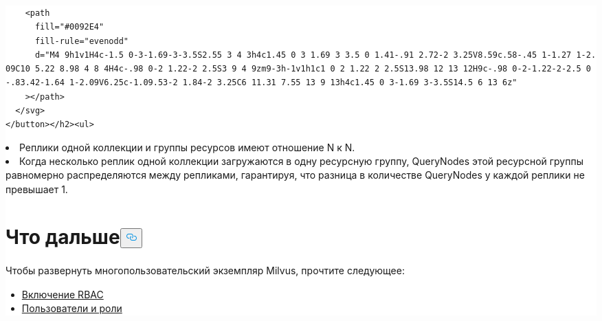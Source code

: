         <path
          fill="#0092E4"
          fill-rule="evenodd"
          d="M4 9h1v1H4c-1.5 0-3-1.69-3-3.5S2.55 3 4 3h4c1.45 0 3 1.69 3 3.5 0 1.41-.91 2.72-2 3.25V8.59c.58-.45 1-1.27 1-2.09C10 5.22 8.98 4 8 4H4c-.98 0-2 1.22-2 2.5S3 9 4 9zm9-3h-1v1h1c1 0 2 1.22 2 2.5S13.98 12 13 12H9c-.98 0-2-1.22-2-2.5 0-.83.42-1.64 1-2.09V6.25c-1.09.53-2 1.84-2 3.25C6 11.31 7.55 13 9 13h4c1.45 0 3-1.69 3-3.5S14.5 6 13 6z"
        ></path>
      </svg>
    </button></h2><ul>
<li>Реплики одной коллекции и группы ресурсов имеют отношение N к N.</li>
<li>Когда несколько реплик одной коллекции загружаются в одну ресурсную группу, QueryNodes этой ресурсной группы равномерно распределяются между репликами, гарантируя, что разница в количестве QueryNodes у каждой реплики не превышает 1.</li>
</ul>
<h1 id="Whats-next" class="common-anchor-header">Что дальше<button data-href="#Whats-next" class="anchor-icon" translate="no">
      <svg translate="no"
        aria-hidden="true"
        focusable="false"
        height="20"
        version="1.1"
        viewBox="0 0 16 16"
        width="16"
      >
        <path
          fill="#0092E4"
          fill-rule="evenodd"
          d="M4 9h1v1H4c-1.5 0-3-1.69-3-3.5S2.55 3 4 3h4c1.45 0 3 1.69 3 3.5 0 1.41-.91 2.72-2 3.25V8.59c.58-.45 1-1.27 1-2.09C10 5.22 8.98 4 8 4H4c-.98 0-2 1.22-2 2.5S3 9 4 9zm9-3h-1v1h1c1 0 2 1.22 2 2.5S13.98 12 13 12H9c-.98 0-2-1.22-2-2.5 0-.83.42-1.64 1-2.09V6.25c-1.09.53-2 1.84-2 3.25C6 11.31 7.55 13 9 13h4c1.45 0 3-1.69 3-3.5S14.5 6 13 6z"
        ></path>
      </svg>
    </button></h1><p>Чтобы развернуть многопользовательский экземпляр Milvus, прочтите следующее:</p>
<ul>
<li><a href="/docs/ru/rbac.md">Включение RBAC</a></li>
<li><a href="/docs/ru/users_and_roles.md">Пользователи и роли</a></li>
</ul>
